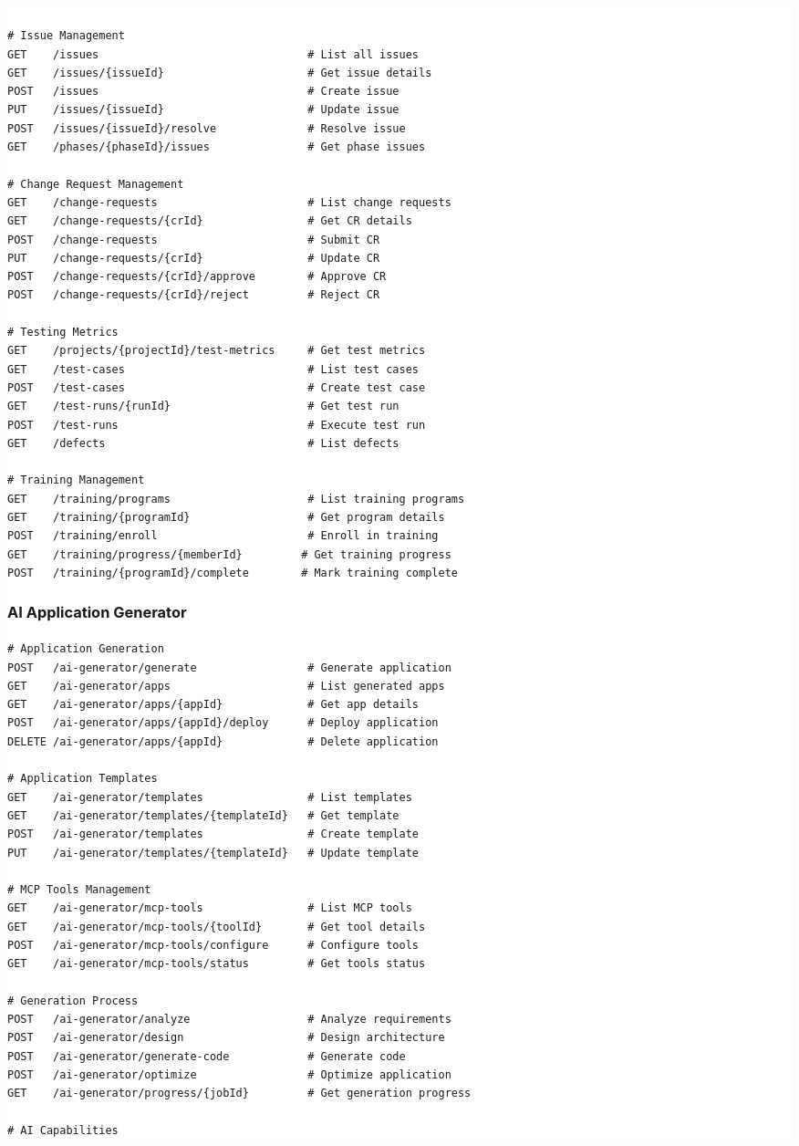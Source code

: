 ```

# Issue Management
GET    /issues                                # List all issues
GET    /issues/{issueId}                      # Get issue details
POST   /issues                                # Create issue
PUT    /issues/{issueId}                      # Update issue
POST   /issues/{issueId}/resolve              # Resolve issue
GET    /phases/{phaseId}/issues               # Get phase issues

# Change Request Management
GET    /change-requests                       # List change requests
GET    /change-requests/{crId}                # Get CR details
POST   /change-requests                       # Submit CR
PUT    /change-requests/{crId}                # Update CR
POST   /change-requests/{crId}/approve        # Approve CR
POST   /change-requests/{crId}/reject         # Reject CR

# Testing Metrics
GET    /projects/{projectId}/test-metrics     # Get test metrics
GET    /test-cases                            # List test cases
POST   /test-cases                            # Create test case
GET    /test-runs/{runId}                     # Get test run
POST   /test-runs                             # Execute test run
GET    /defects                               # List defects

# Training Management
GET    /training/programs                     # List training programs
GET    /training/{programId}                  # Get program details
POST   /training/enroll                       # Enroll in training
GET    /training/progress/{memberId}         # Get training progress
POST   /training/{programId}/complete        # Mark training complete
```

### AI Application Generator

```
# Application Generation
POST   /ai-generator/generate                 # Generate application
GET    /ai-generator/apps                     # List generated apps
GET    /ai-generator/apps/{appId}             # Get app details
POST   /ai-generator/apps/{appId}/deploy      # Deploy application
DELETE /ai-generator/apps/{appId}             # Delete application

# Application Templates
GET    /ai-generator/templates                # List templates
GET    /ai-generator/templates/{templateId}   # Get template
POST   /ai-generator/templates                # Create template
PUT    /ai-generator/templates/{templateId}   # Update template

# MCP Tools Management
GET    /ai-generator/mcp-tools                # List MCP tools
GET    /ai-generator/mcp-tools/{toolId}       # Get tool details
POST   /ai-generator/mcp-tools/configure      # Configure tools
GET    /ai-generator/mcp-tools/status         # Get tools status

# Generation Process
POST   /ai-generator/analyze                  # Analyze requirements
POST   /ai-generator/design                   # Design architecture
POST   /ai-generator/generate-code            # Generate code
POST   /ai-generator/optimize                 # Optimize application
GET    /ai-generator/progress/{jobId}         # Get generation progress

# AI Capabilities
```